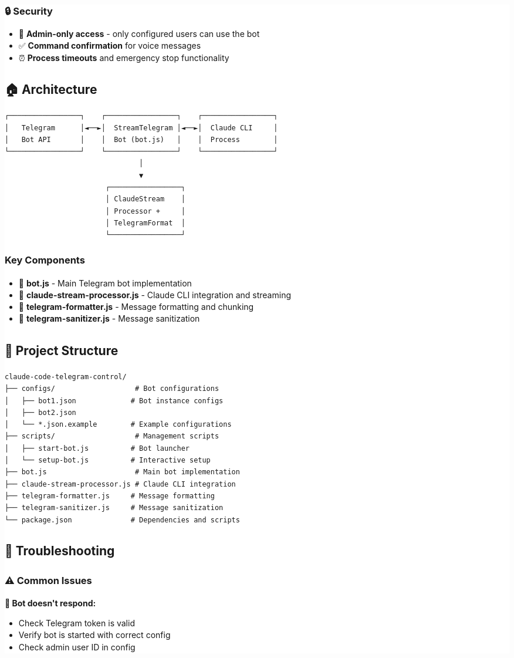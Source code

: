 ### 🔒 Security
- 👤 **Admin-only access** - only configured users can use the bot
- ✅ **Command confirmation** for voice messages
- ⏰ **Process timeouts** and emergency stop functionality

## 🏠 Architecture

```
┌─────────────────┐    ┌─────────────────┐    ┌─────────────────┐
│   Telegram      │◄──►│  StreamTelegram │◄──►│  Claude CLI     │
│   Bot API       │    │  Bot (bot.js)   │    │  Process        │
└─────────────────┘    └─────────────────┘    └─────────────────┘
                                │
                                ▼
                        ┌─────────────────┐
                        │ ClaudeStream    │
                        │ Processor +     │
                        │ TelegramFormat  │
                        └─────────────────┘
```

### Key Components
- 🤖 **bot.js** - Main Telegram bot implementation
- 🔄 **claude-stream-processor.js** - Claude CLI integration and streaming
- 📝 **telegram-formatter.js** - Message formatting and chunking
- 🧼 **telegram-sanitizer.js** - Message sanitization

## 📂 Project Structure

```
claude-code-telegram-control/
├── configs/                   # Bot configurations
│   ├── bot1.json             # Bot instance configs
│   ├── bot2.json
│   └── *.json.example        # Example configurations
├── scripts/                   # Management scripts
│   ├── start-bot.js          # Bot launcher
│   └── setup-bot.js          # Interactive setup
├── bot.js                     # Main bot implementation
├── claude-stream-processor.js # Claude CLI integration
├── telegram-formatter.js     # Message formatting
├── telegram-sanitizer.js     # Message sanitization
└── package.json              # Dependencies and scripts
```

## 🔧 Troubleshooting

### ⚠️ Common Issues

**🤖 Bot doesn't respond:**
- Check Telegram token is valid
- Verify bot is started with correct config
- Check admin user ID in config
